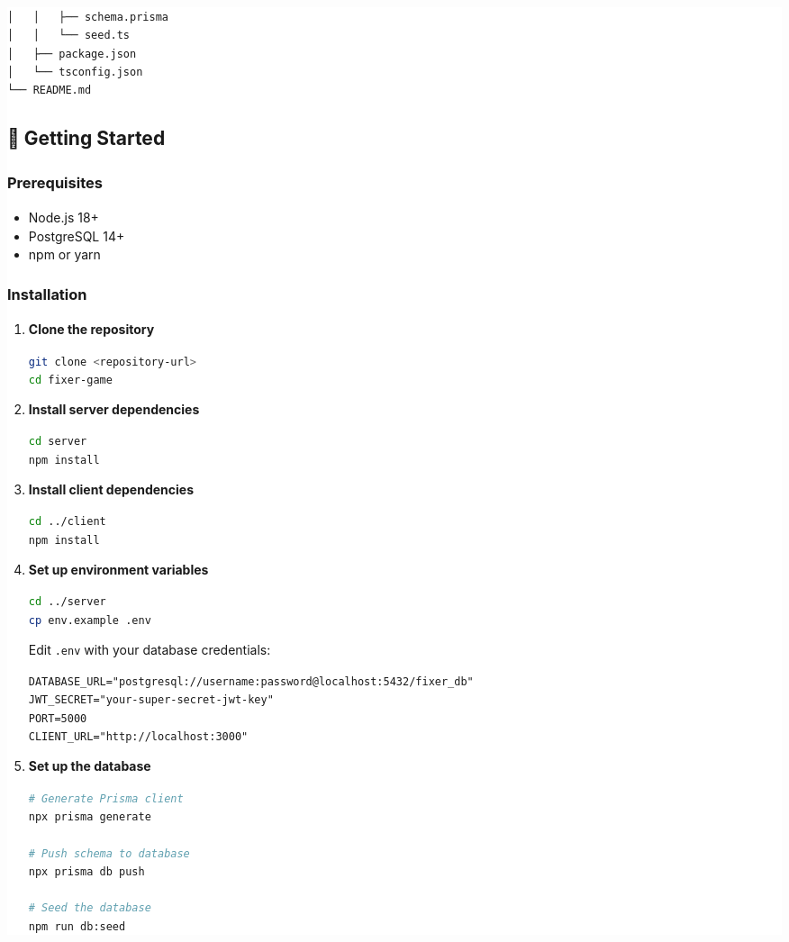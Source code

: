 ```
│   │   ├── schema.prisma
│   │   └── seed.ts
│   ├── package.json
│   └── tsconfig.json
└── README.md
```

## 🚀 Getting Started

### Prerequisites

- Node.js 18+ 
- PostgreSQL 14+
- npm or yarn

### Installation

1. **Clone the repository**
   ```bash
   git clone <repository-url>
   cd fixer-game
   ```

2. **Install server dependencies**
   ```bash
   cd server
   npm install
   ```

3. **Install client dependencies**
   ```bash
   cd ../client
   npm install
   ```

4. **Set up environment variables**
   ```bash
   cd ../server
   cp env.example .env
   ```
   
   Edit `.env` with your database credentials:
   ```env
   DATABASE_URL="postgresql://username:password@localhost:5432/fixer_db"
   JWT_SECRET="your-super-secret-jwt-key"
   PORT=5000
   CLIENT_URL="http://localhost:3000"
   ```

5. **Set up the database**
   ```bash
   # Generate Prisma client
   npx prisma generate
   
   # Push schema to database
   npx prisma db push
   
   # Seed the database
   npm run db:seed
   ```
